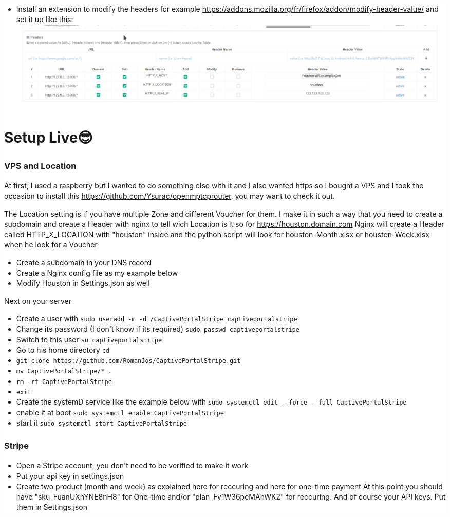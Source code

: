 * Install an extension to modify the headers for example https://addons.mozilla.org/fr/firefox/addon/modify-header-value/ and set it up like this:
![1](Screenshot/Headers.png)

# Setup Live😎

### VPS and Location
At first, I used a raspberry but I wanted to do something else with it and I also wanted https so I bought a VPS and I took the occasion to install this https://github.com/Ysurac/openmptcprouter, you may want to check it out.

The Location setting is if you have multiple Zone and different Voucher for them. I make it in such a way that you need to create a subdomain and create a Header with nginx to tell wich Location is it so for https://houston.domain.com Nginx will create a Header called HTTP_X_LOCATION with "houston" inside and the python script will look for houston-Month.xlsx or houston-Week.xlsx when he look for a Voucher

* Create a subdomain in your DNS record
* Create a Nginx config file as my example below
* Modify Houston in Settings.json as well

Next on your server

* Create a user with `sudo useradd -m -d /CaptivePortalStripe captiveportalstripe`
* Change its password (I don't know if its required) `sudo passwd captiveportalstripe`
* Switch to this user `su captiveportalstripe`
* Go to his home directory `cd`
* `git clone https://github.com/RomanJos/CaptivePortalStripe.git`
* `mv CaptivePortalStripe/* .`
* `rm -rf CaptivePortalStripe`
* `exit`
* Create the systemD service like the example below with `sudo systemctl edit --force --full CaptivePortalStripe`
* enable it at boot `sudo systemctl enable CaptivePortalStripe`
* start it `sudo systemctl start CaptivePortalStripe`

### Stripe
* Open a Stripe account, you don't need to be verified to make it work
* Put your api key in settings.json
* Create two product (month and week) as explained [here](https://stripe.com/docs/payments/checkout/subscriptions/starting#create-products-and-plans) for reccuring and [here](https://stripe.com/docs/payments/checkout/client) for one-time payment
At this point you should have "sku_FuanUXnYNE8nH8" for One-time and/or "plan_Fv1W36peMAhWK2" for reccuring. And of course your API keys. Put them in Settings.json
